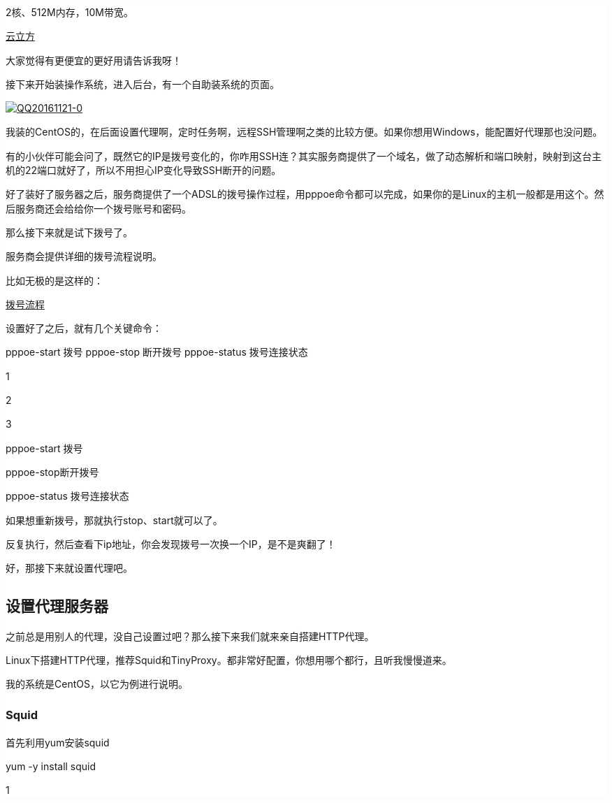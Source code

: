 2核、512M内存，10M带宽。

[云立方](http://www.yunlifang.cn/)

大家觉得有更便宜的更好用请告诉我呀！

接下来开始装操作系统，进入后台，有一个自助装系统的页面。

[![QQ20161121-0](http://qiniu.cuiqingcai.com/wp-content/uploads/2016/11/QQ20161121-0-1024x399.png)](http://qiniu.cuiqingcai.com/wp-content/uploads/2016/11/QQ20161121-0.png)

我装的CentOS的，在后面设置代理啊，定时任务啊，远程SSH管理啊之类的比较方便。如果你想用Windows，能配置好代理那也没问题。

有的小伙伴可能会问了，既然它的IP是拨号变化的，你咋用SSH连？其实服务商提供了一个域名，做了动态解析和端口映射，映射到这台主机的22端口就好了，所以不用担心IP变化导致SSH断开的问题。

好了装好了服务器之后，服务商提供了一个ADSL的拨号操作过程，用pppoe命令都可以完成，如果你的是Linux的主机一般都是用这个。然后服务商还会给给你一个拨号账号和密码。

那么接下来就是试下拨号了。

服务商会提供详细的拨号流程说明。

比如无极的是这样的：

[拨号流程](http://cloud.871020.com/vpsadm/pppoe.html)

设置好了之后，就有几个关键命令：

pppoe-start 拨号 pppoe-stop 断开拨号 pppoe-status 拨号连接状态

1

2

3

pppoe\-start  拨号

pppoe\-stop断开拨号

pppoe\-status  拨号连接状态

如果想重新拨号，那就执行stop、start就可以了。

反复执行，然后查看下ip地址，你会发现拨号一次换一个IP，是不是爽翻了！

好，那接下来就设置代理吧。

设置代理服务器
-------

之前总是用别人的代理，没自己设置过吧？那么接下来我们就来亲自搭建HTTP代理。

Linux下搭建HTTP代理，推荐Squid和TinyProxy。都非常好配置，你想用哪个都行，且听我慢慢道来。

我的系统是CentOS，以它为例进行说明。

### Squid

首先利用yum安装squid

yum -y install squid

1
